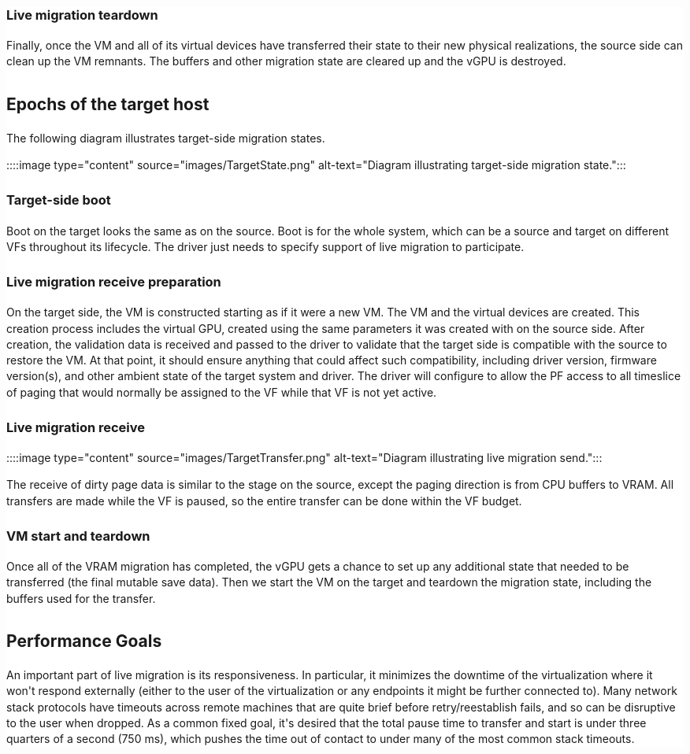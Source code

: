 ### Live migration teardown

Finally, once the VM and all of its virtual devices have transferred their state to their new physical realizations, the source side can clean up the VM remnants. The buffers and other migration state are cleared up and the vGPU is destroyed.

## Epochs of the target host

The following diagram illustrates target-side migration states.

::::image type="content" source="images/TargetState.png" alt-text="Diagram illustrating target-side migration state.":::

### Target-side boot

Boot on the target looks the same as on the source. Boot is for the whole system, which can be a source and target on different VFs throughout its lifecycle. The driver just needs to specify support of live migration to participate.

### Live migration receive preparation

On the target side, the VM is constructed starting as if it were a new VM. The VM and the virtual devices are created. This creation process includes the virtual GPU, created using the same parameters it was created with on the source side. After creation, the validation data is received and passed to the driver to validate that the target side is compatible with the source to restore the VM. At that point, it should ensure anything that could affect such compatibility, including driver version, firmware version(s), and other ambient state of the target system and driver. The driver will configure to allow the PF access to all timeslice of paging that would normally be assigned to the VF while that VF is not yet active.

### Live migration receive

::::image type="content" source="images/TargetTransfer.png" alt-text="Diagram illustrating live migration send.":::

 The receive of dirty page data is similar to the stage on the source, except the paging direction is from CPU buffers to VRAM. All transfers are made while the VF is paused, so the entire transfer can be done within the VF budget.

### VM start and teardown

Once all of the VRAM migration has completed, the vGPU gets a chance to set up any additional state that needed to be transferred (the final mutable save data). Then we start the VM on the target and teardown the migration state, including the buffers used for the transfer.

## Performance Goals

An important part of live migration is its responsiveness. In particular, it minimizes the downtime of the virtualization where it won't respond externally (either to the user of the virtualization or any endpoints it might be further connected to). Many network stack protocols have timeouts across remote machines that are quite brief before retry/reestablish fails, and so can be disruptive to the user when dropped. As a common fixed goal, it's desired that the total pause time to transfer and start is under three quarters of a second (750 ms), which pushes the time out of contact to under many of the most common stack timeouts.
